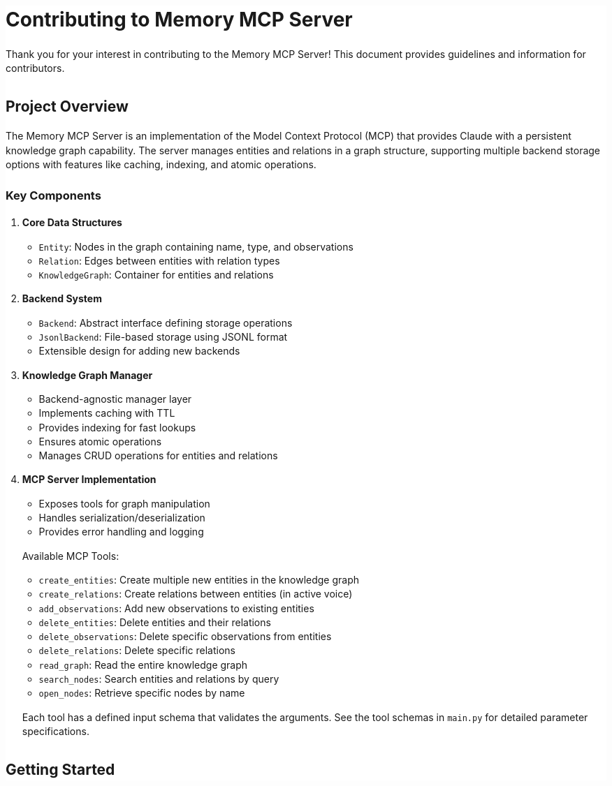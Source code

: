 # Contributing to Memory MCP Server

Thank you for your interest in contributing to the Memory MCP Server! This document provides guidelines and information for contributors.

## Project Overview

The Memory MCP Server is an implementation of the Model Context Protocol (MCP) that provides Claude with a persistent knowledge graph capability. The server manages entities and relations in a graph structure, supporting multiple backend storage options with features like caching, indexing, and atomic operations.

### Key Components

1. **Core Data Structures**
   - `Entity`: Nodes in the graph containing name, type, and observations
   - `Relation`: Edges between entities with relation types
   - `KnowledgeGraph`: Container for entities and relations

2. **Backend System**
   - `Backend`: Abstract interface defining storage operations
   - `JsonlBackend`: File-based storage using JSONL format
   - Extensible design for adding new backends

3. **Knowledge Graph Manager**
   - Backend-agnostic manager layer
   - Implements caching with TTL
   - Provides indexing for fast lookups
   - Ensures atomic operations
   - Manages CRUD operations for entities and relations

4. **MCP Server Implementation**
   - Exposes tools for graph manipulation
   - Handles serialization/deserialization
   - Provides error handling and logging

   Available MCP Tools:
   - `create_entities`: Create multiple new entities in the knowledge graph
   - `create_relations`: Create relations between entities (in active voice)
   - `add_observations`: Add new observations to existing entities
   - `delete_entities`: Delete entities and their relations
   - `delete_observations`: Delete specific observations from entities
   - `delete_relations`: Delete specific relations
   - `read_graph`: Read the entire knowledge graph
   - `search_nodes`: Search entities and relations by query
   - `open_nodes`: Retrieve specific nodes by name

   Each tool has a defined input schema that validates the arguments. See the tool schemas in `main.py` for detailed parameter specifications.

## Getting Started

